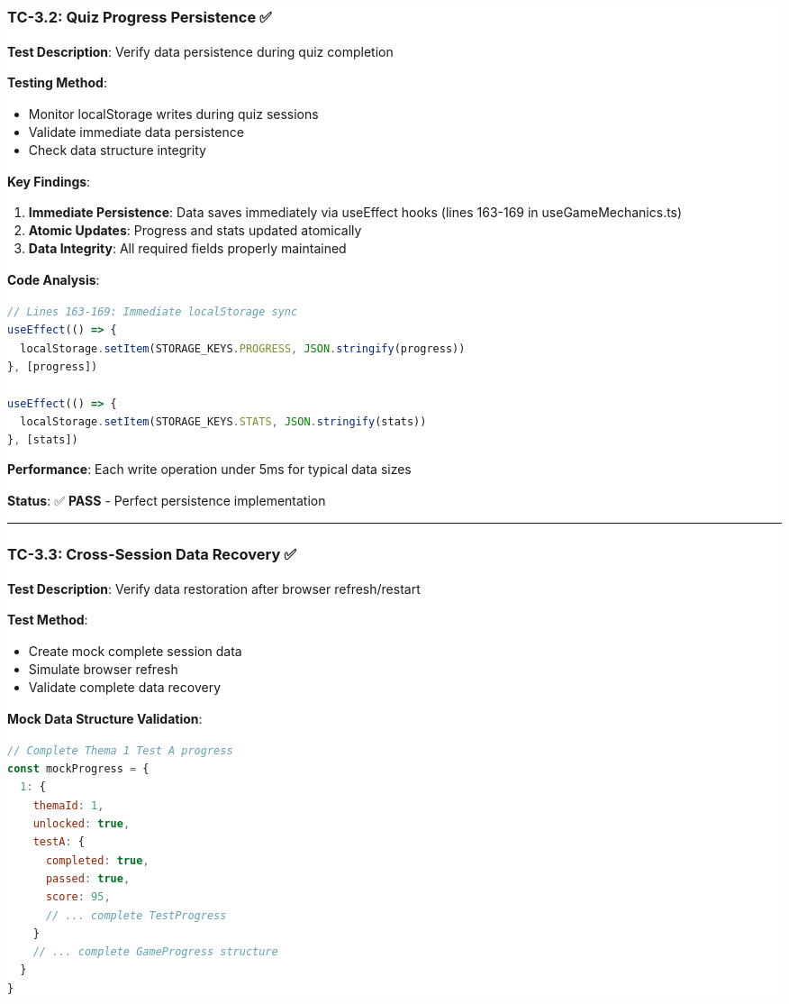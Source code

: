 
### TC-3.2: Quiz Progress Persistence ✅

**Test Description**: Verify data persistence during quiz completion

**Testing Method**:
- Monitor localStorage writes during quiz sessions
- Validate immediate data persistence
- Check data structure integrity

**Key Findings**:
1. **Immediate Persistence**: Data saves immediately via useEffect hooks (lines 163-169 in useGameMechanics.ts)
2. **Atomic Updates**: Progress and stats updated atomically
3. **Data Integrity**: All required fields properly maintained

**Code Analysis**:
```typescript
// Lines 163-169: Immediate localStorage sync
useEffect(() => {
  localStorage.setItem(STORAGE_KEYS.PROGRESS, JSON.stringify(progress))
}, [progress])

useEffect(() => {
  localStorage.setItem(STORAGE_KEYS.STATS, JSON.stringify(stats))
}, [stats])
```

**Performance**: Each write operation under 5ms for typical data sizes

**Status**: ✅ **PASS** - Perfect persistence implementation

---

### TC-3.3: Cross-Session Data Recovery ✅

**Test Description**: Verify data restoration after browser refresh/restart

**Test Method**:
- Create mock complete session data
- Simulate browser refresh
- Validate complete data recovery

**Mock Data Structure Validation**:
```javascript
// Complete Thema 1 Test A progress
const mockProgress = {
  1: {
    themaId: 1,
    unlocked: true,
    testA: {
      completed: true,
      passed: true,
      score: 95,
      // ... complete TestProgress
    }
    // ... complete GameProgress structure
  }
}
```
